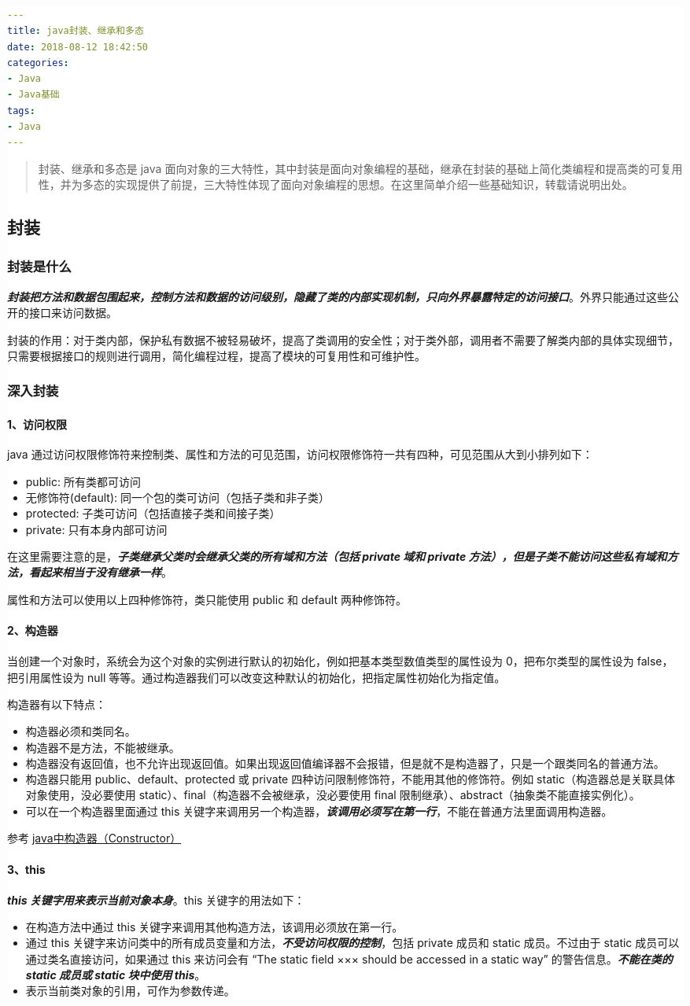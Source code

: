 ```yaml
---
title: java封装、继承和多态
date: 2018-08-12 18:42:50
categories:
- Java
- Java基础
tags:
- Java
---
```


> 封装、继承和多态是 java 面向对象的三大特性，其中封装是面向对象编程的基础，继承在封装的基础上简化类编程和提高类的可复用性，并为多态的实现提供了前提，三大特性体现了面向对象编程的思想。在这里简单介绍一些基础知识，转载请说明出处。



## 封装
### 封装是什么
***封装把方法和数据包围起来，控制方法和数据的访问级别，隐藏了类的内部实现机制，只向外界暴露特定的访问接口***。外界只能通过这些公开的接口来访问数据。

封装的作用：对于类内部，保护私有数据不被轻易破坏，提高了类调用的安全性；对于类外部，调用者不需要了解类内部的具体实现细节，只需要根据接口的规则进行调用，简化编程过程，提高了模块的可复用性和可维护性。

### 深入封装
#### 1、访问权限
java 通过访问权限修饰符来控制类、属性和方法的可见范围，访问权限修饰符一共有四种，可见范围从大到小排列如下：

* public: 所有类都可访问
* 无修饰符(default): 同一个包的类可访问（包括子类和非子类）
* protected: 子类可访问（包括直接子类和间接子类）
* private: 只有本身内部可访问

在这里需要注意的是，***子类继承父类时会继承父类的所有域和方法（包括 private 域和 private 方法），但是子类不能访问这些私有域和方法，看起来相当于没有继承一样***。

属性和方法可以使用以上四种修饰符，类只能使用 public 和 default 两种修饰符。

#### 2、构造器
当创建一个对象时，系统会为这个对象的实例进行默认的初始化，例如把基本类型数值类型的属性设为 0，把布尔类型的属性设为 false，把引用属性设为 null 等等。通过构造器我们可以改变这种默认的初始化，把指定属性初始化为指定值。

构造器有以下特点：

* 构造器必须和类同名。
* 构造器不是方法，不能被继承。
* 构造器没有返回值，也不允许出现返回值。如果出现返回值编译器不会报错，但是就不是构造器了，只是一个跟类同名的普通方法。
* 构造器只能用 public、default、protected 或 private 四种访问限制修饰符，不能用其他的修饰符。例如 static（构造器总是关联具体对象使用，没必要使用 static）、final（构造器不会被继承，没必要使用 final 限制继承）、abstract（抽象类不能直接实例化）。
* 可以在一个构造器里面通过 this 关键字来调用另一个构造器，***该调用必须写在第一行***，不能在普通方法里面调用构造器。

参考 [java中构造器（Constructor）](http://www.cnblogs.com/aademeng/articles/6188323.html)

#### 3、this
***this 关键字用来表示当前对象本身***。this 关键字的用法如下：
* 在构造方法中通过 this 关键字来调用其他构造方法，该调用必须放在第一行。
* 通过 this 关键字来访问类中的所有成员变量和方法，***不受访问权限的控制***，包括 private 成员和 static 成员。不过由于 static 成员可以通过类名直接访问，如果通过 this 来访问会有 “The static field ××× should be accessed in a static way” 的警告信息。***不能在类的 static 成员或 static 块中使用 this***。
* 表示当前类对象的引用，可作为参数传递。
